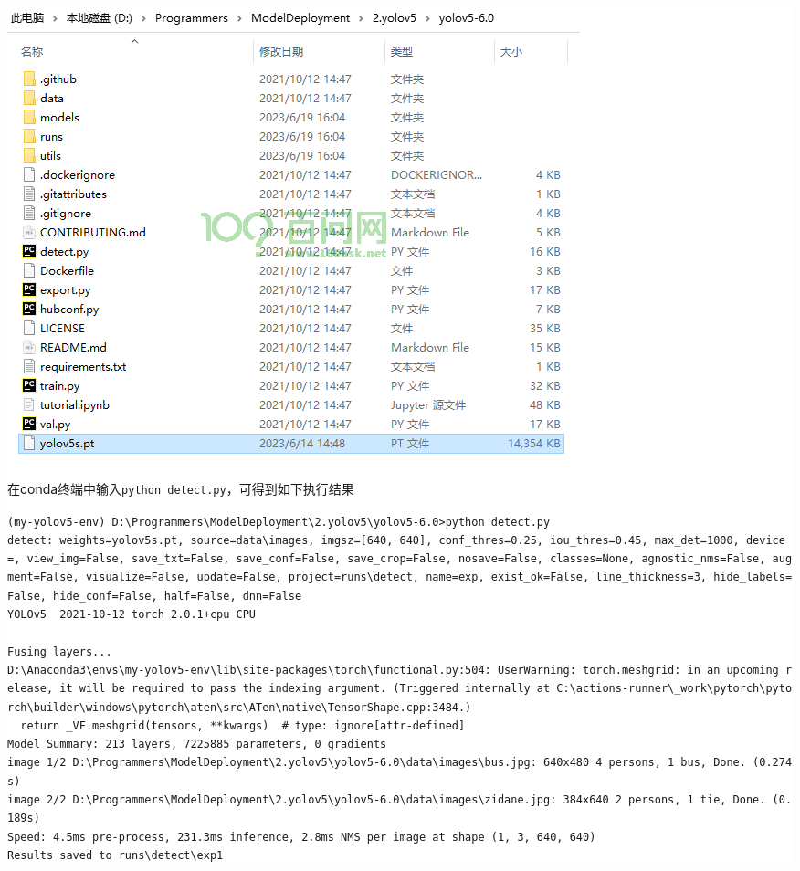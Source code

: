 ![image-20230619162921742](images/image-20230619162921742.png)



在conda终端中输入`python detect.py`，可得到如下执行结果

```
(my-yolov5-env) D:\Programmers\ModelDeployment\2.yolov5\yolov5-6.0>python detect.py
detect: weights=yolov5s.pt, source=data\images, imgsz=[640, 640], conf_thres=0.25, iou_thres=0.45, max_det=1000, device=, view_img=False, save_txt=False, save_conf=False, save_crop=False, nosave=False, classes=None, agnostic_nms=False, augment=False, visualize=False, update=False, project=runs\detect, name=exp, exist_ok=False, line_thickness=3, hide_labels=False, hide_conf=False, half=False, dnn=False
YOLOv5  2021-10-12 torch 2.0.1+cpu CPU

Fusing layers...
D:\Anaconda3\envs\my-yolov5-env\lib\site-packages\torch\functional.py:504: UserWarning: torch.meshgrid: in an upcoming release, it will be required to pass the indexing argument. (Triggered internally at C:\actions-runner\_work\pytorch\pytorch\builder\windows\pytorch\aten\src\ATen\native\TensorShape.cpp:3484.)
  return _VF.meshgrid(tensors, **kwargs)  # type: ignore[attr-defined]
Model Summary: 213 layers, 7225885 parameters, 0 gradients
image 1/2 D:\Programmers\ModelDeployment\2.yolov5\yolov5-6.0\data\images\bus.jpg: 640x480 4 persons, 1 bus, Done. (0.274s)
image 2/2 D:\Programmers\ModelDeployment\2.yolov5\yolov5-6.0\data\images\zidane.jpg: 384x640 2 persons, 1 tie, Done. (0.189s)
Speed: 4.5ms pre-process, 231.3ms inference, 2.8ms NMS per image at shape (1, 3, 640, 640)
Results saved to runs\detect\exp1
```
